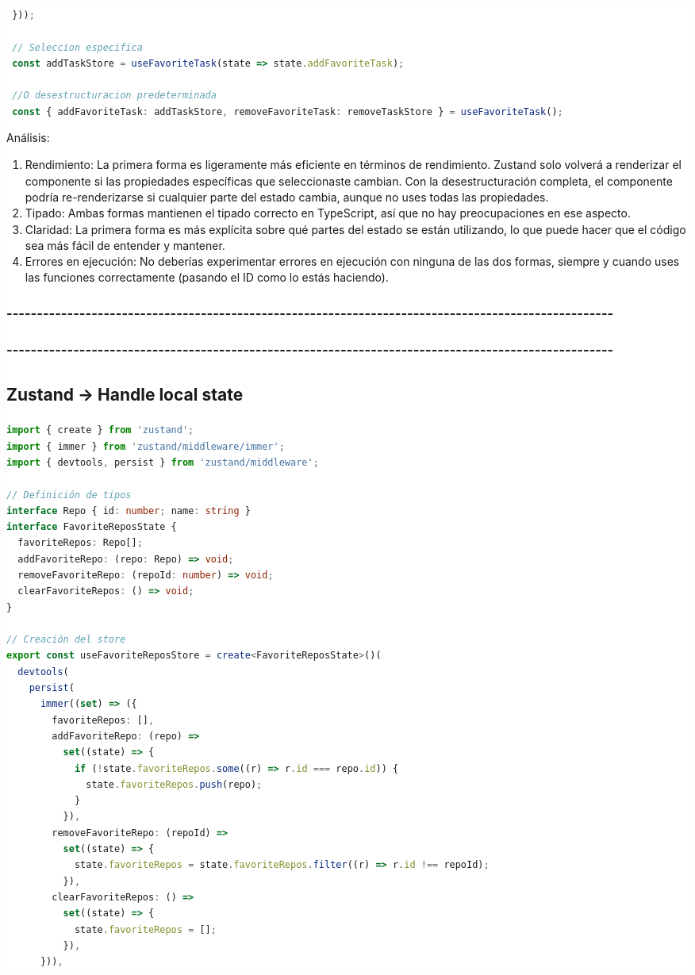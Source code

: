    ```typescript
    }));

    // Seleccion especifica
    const addTaskStore = useFavoriteTask(state => state.addFavoriteTask);    

    //O desestructuracion predeterminada
    const { addFavoriteTask: addTaskStore, removeFavoriteTask: removeTaskStore } = useFavoriteTask();
   ```

Análisis:
1. Rendimiento: La primera forma es ligeramente más eficiente en términos de rendimiento. Zustand solo volverá a renderizar el componente si las propiedades específicas que seleccionaste cambian. Con la desestructuración completa, el componente podría re-renderizarse si cualquier parte del estado cambia, aunque no uses todas las propiedades.
2. Tipado: Ambas formas mantienen el tipado correcto en TypeScript, así que no hay preocupaciones en ese aspecto.
3. Claridad: La primera forma es más explícita sobre qué partes del estado se están utilizando, lo que puede hacer que el código sea más fácil de entender y mantener.
4. Errores en ejecución: No deberías experimentar errores en ejecución con ninguna de las dos formas, siempre y cuando uses las funciones correctamente (pasando el ID como lo estás haciendo).
### ---------------------------------------------------------------------------------------------------- ###

### ---------------------------------------------------------------------------------------------------- ###
## Zustand -> Handle local state
```typescript
import { create } from 'zustand';
import { immer } from 'zustand/middleware/immer';
import { devtools, persist } from 'zustand/middleware';

// Definición de tipos
interface Repo { id: number; name: string }
interface FavoriteReposState {
  favoriteRepos: Repo[];
  addFavoriteRepo: (repo: Repo) => void;
  removeFavoriteRepo: (repoId: number) => void;
  clearFavoriteRepos: () => void;
}

// Creación del store
export const useFavoriteReposStore = create<FavoriteReposState>()(
  devtools(
    persist(
      immer((set) => ({
        favoriteRepos: [],
        addFavoriteRepo: (repo) =>
          set((state) => {
            if (!state.favoriteRepos.some((r) => r.id === repo.id)) {
              state.favoriteRepos.push(repo);
            }
          }),
        removeFavoriteRepo: (repoId) =>
          set((state) => {
            state.favoriteRepos = state.favoriteRepos.filter((r) => r.id !== repoId);
          }),
        clearFavoriteRepos: () =>
          set((state) => {
            state.favoriteRepos = [];
          }),
      })),
```